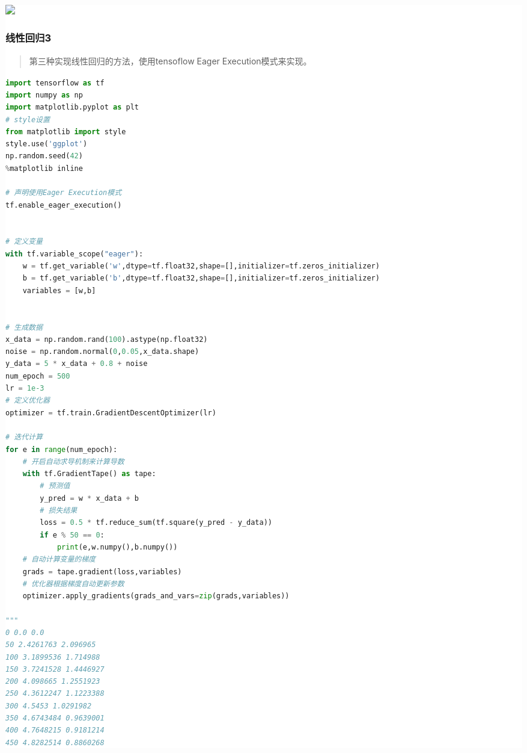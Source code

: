 ```python
```

![](https://blog-1253453438.cos.ap-beijing.myqcloud.com/tensorflow/tf_reg_1.png)

### 线性回归3

> 第三种实现线性回归的方法，使用tensoflow Eager Execution模式来实现。

```python
import tensorflow as tf 
import numpy as np 
import matplotlib.pyplot as plt
# style设置
from matplotlib import style
style.use('ggplot')
np.random.seed(42)
%matplotlib inline

# 声明使用Eager Execution模式
tf.enable_eager_execution()


# 定义变量
with tf.variable_scope("eager"):
    w = tf.get_variable('w',dtype=tf.float32,shape=[],initializer=tf.zeros_initializer)
    b = tf.get_variable('b',dtype=tf.float32,shape=[],initializer=tf.zeros_initializer)
    variables = [w,b]
    

# 生成数据
x_data = np.random.rand(100).astype(np.float32)
noise = np.random.normal(0,0.05,x_data.shape)
y_data = 5 * x_data + 0.8 + noise
num_epoch = 500
lr = 1e-3
# 定义优化器
optimizer = tf.train.GradientDescentOptimizer(lr)

# 迭代计算
for e in range(num_epoch):
    # 开启自动求导机制来计算导数
    with tf.GradientTape() as tape:
        # 预测值
        y_pred = w * x_data + b 
        # 损失结果
        loss = 0.5 * tf.reduce_sum(tf.square(y_pred - y_data))
        if e % 50 == 0:
            print(e,w.numpy(),b.numpy())
    # 自动计算变量的梯度
    grads = tape.gradient(loss,variables)
    # 优化器根据梯度自动更新参数
    optimizer.apply_gradients(grads_and_vars=zip(grads,variables))

"""
0 0.0 0.0
50 2.4261763 2.096965
100 3.1899536 1.714988
150 3.7241528 1.4446927
200 4.098665 1.2551923
250 4.3612247 1.1223388
300 4.5453 1.0291982
350 4.6743484 0.9639001
400 4.7648215 0.9181214
450 4.8282514 0.8860268
```